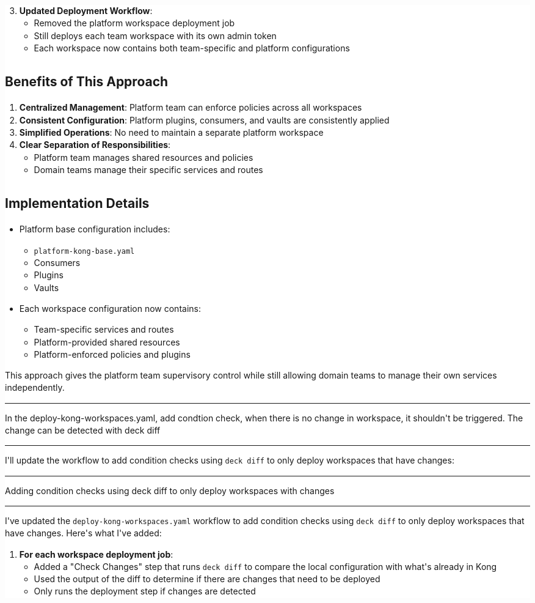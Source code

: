 3. **Updated Deployment Workflow**:
   - Removed the platform workspace deployment job
   - Still deploys each team workspace with its own admin token
   - Each workspace now contains both team-specific and platform configurations

## Benefits of This Approach

1. **Centralized Management**: Platform team can enforce policies across all workspaces
2. **Consistent Configuration**: Platform plugins, consumers, and vaults are consistently applied
3. **Simplified Operations**: No need to maintain a separate platform workspace
4. **Clear Separation of Responsibilities**:
   - Platform team manages shared resources and policies
   - Domain teams manage their specific services and routes

## Implementation Details

- Platform base configuration includes:
  - `platform-kong-base.yaml`
  - Consumers
  - Plugins
  - Vaults

- Each workspace configuration now contains:
  - Team-specific services and routes
  - Platform-provided shared resources
  - Platform-enforced policies and plugins

This approach gives the platform team supervisory control while still allowing domain teams to manage their own services independently.

---

In the deploy-kong-workspaces.yaml, add condtion check, when there is no change in workspace, it shouldn&#39;t be triggered. The change can be detected with deck diff

---

I'll update the workflow to add condition checks using `deck diff` to only deploy workspaces that have changes:

---

Adding condition checks using deck diff to only deploy workspaces with changes

---



I've updated the `deploy-kong-workspaces.yaml` workflow to add condition checks using `deck diff` to only deploy workspaces that have changes. Here's what I've added:

1. **For each workspace deployment job**:
   - Added a "Check Changes" step that runs `deck diff` to compare the local configuration with what's already in Kong
   - Used the output of the diff to determine if there are changes that need to be deployed
   - Only runs the deployment step if changes are detected
